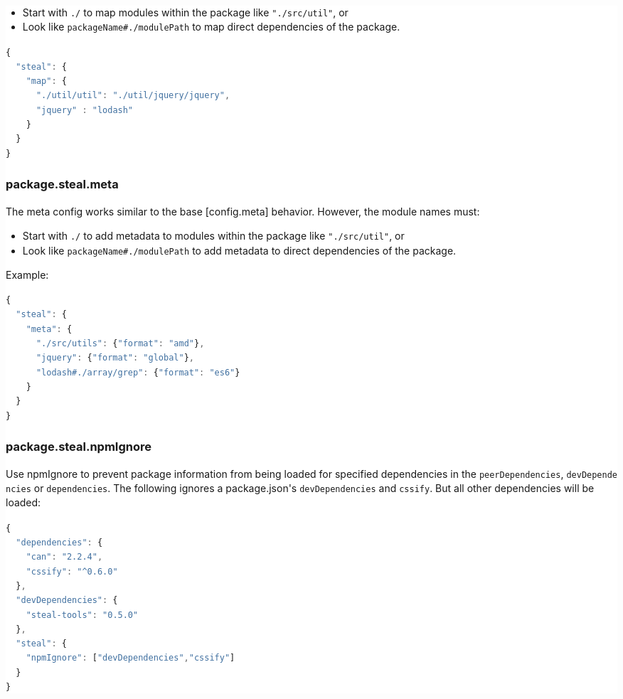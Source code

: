  - Start with `./` to map modules within the package like `"./src/util"`, or
 - Look like `packageName#./modulePath` to map direct dependencies of the package.

```js
{
  "steal": {
    "map": {
      "./util/util": "./util/jquery/jquery",
      "jquery" : "lodash"
    }
  }
}
```

### package.steal.meta

The meta config works similar to the base [config.meta] behavior.  However, the module names must:

 - Start with `./` to add metadata to modules within the package like `"./src/util"`, or
 - Look like `packageName#./modulePath` to add metadata to direct dependencies of the package.

Example:

```js
{
  "steal": {
    "meta": {
      "./src/utils": {"format": "amd"},
      "jquery": {"format": "global"},
      "lodash#./array/grep": {"format": "es6"}
    }
  }
}
```

### package.steal.npmIgnore

Use npmIgnore to prevent package information from being loaded for specified dependencies
in the `peerDependencies`, `devDependencies` or `dependencies`.  The following
ignores a package.json's `devDependencies` and `cssify`.  But all other
dependencies will be loaded:

```js
{
  "dependencies": {
    "can": "2.2.4",
    "cssify": "^0.6.0"
  },
  "devDependencies": {
    "steal-tools": "0.5.0"
  },
  "steal": {
    "npmIgnore": ["devDependencies","cssify"]
  }
}
```

